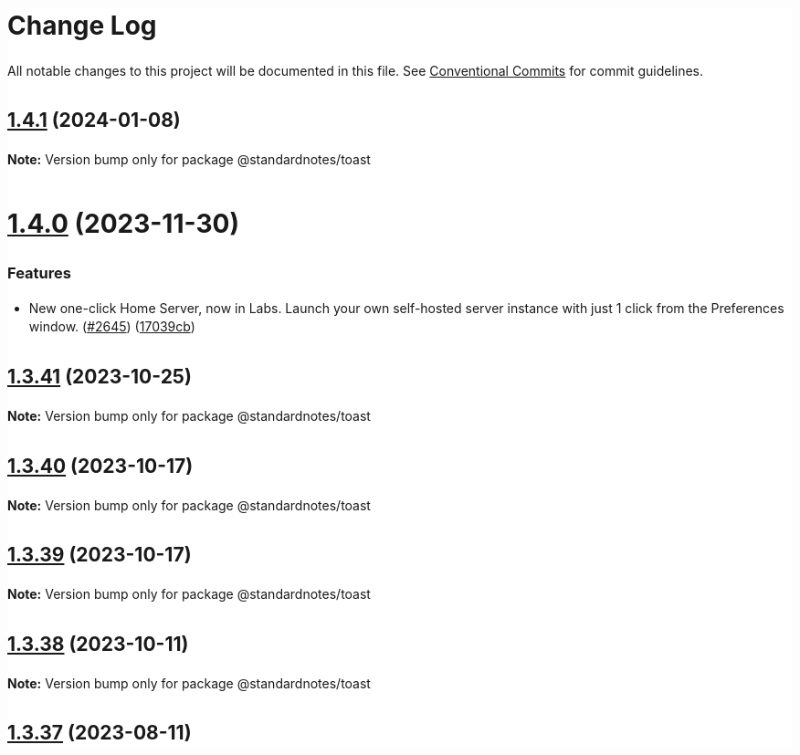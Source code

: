 # Change Log

All notable changes to this project will be documented in this file.
See [Conventional Commits](https://conventionalcommits.org) for commit guidelines.

## [1.4.1](https://github.com/standardnotes/app/compare/@standardnotes/toast@1.4.0...@standardnotes/toast@1.4.1) (2024-01-08)

**Note:** Version bump only for package @standardnotes/toast

# [1.4.0](https://github.com/standardnotes/app/compare/@standardnotes/toast@1.3.41...@standardnotes/toast@1.4.0) (2023-11-30)

### Features

* New one-click Home Server, now in Labs. Launch your own self-hosted server instance with just 1 click from the Preferences window. ([#2645](https://github.com/standardnotes/app/issues/2645)) ([17039cb](https://github.com/standardnotes/app/commit/17039cbb80416b84f7fca3b8388f073dd24c6227))

## [1.3.41](https://github.com/standardnotes/app/compare/@standardnotes/toast@1.3.40...@standardnotes/toast@1.3.41) (2023-10-25)

**Note:** Version bump only for package @standardnotes/toast

## [1.3.40](https://github.com/standardnotes/app/compare/@standardnotes/toast@1.3.39...@standardnotes/toast@1.3.40) (2023-10-17)

**Note:** Version bump only for package @standardnotes/toast

## [1.3.39](https://github.com/standardnotes/app/compare/@standardnotes/toast@1.3.38...@standardnotes/toast@1.3.39) (2023-10-17)

**Note:** Version bump only for package @standardnotes/toast

## [1.3.38](https://github.com/standardnotes/app/compare/@standardnotes/toast@1.3.37...@standardnotes/toast@1.3.38) (2023-10-11)

**Note:** Version bump only for package @standardnotes/toast

## [1.3.37](https://github.com/standardnotes/app/compare/@standardnotes/toast@1.3.36...@standardnotes/toast@1.3.37) (2023-08-11)
